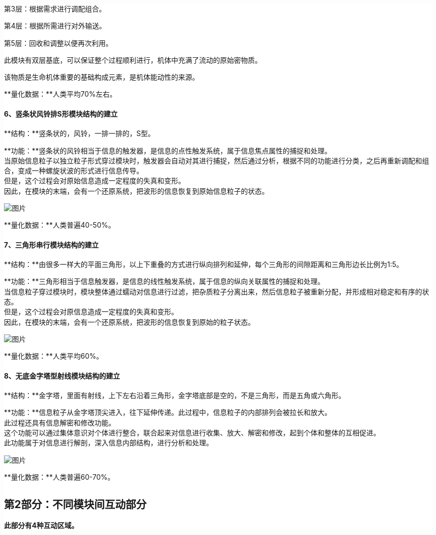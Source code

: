 第3层：根据需求进行调配组合。

第4层：根据所需进行对外输送。

第5层：回收和调整以便再次利用。

此模块有双层基底，可以保证整个过程顺利进行，机体中充满了流动的原始密物质。

该物质是生命机体重要的基础构成元素，是机体能动性的来源。

**量化数据：**人类平均70%左右。

#### **6、竖条状风铃排S形模块结构的建立**

**结构：**竖条状的，风铃，一排一排的，S型。

**功能：**竖条状的风铃相当于信息的触发器，是信息的点性触发系统，属于信息焦点属性的捕捉和处理。  
当原始信息粒子以独立粒子形式穿过模块时，触发器会自动对其进行捕捉，然后通过分析，根据不同的功能进行分类，之后再重新调配和组合，变成一种螺旋状波的形式进行信息传导。  
但是，这个过程会对原始信息造成一定程度的失真和变形。  
因此，在模块的末端，会有一个还原系统，把波形的信息恢复到原始信息粒子的状态。

![图片](https://mmbiz.qpic.cn/mmbiz_png/baVxVzY2FC3ibug4h42xysPiaIm23icRPTxslTthNCO3XJibfDicsQVxJpxibylbKdGyPGGeOkoUHXhoQ53kZJn3icsmQ/640?wx_fmt=png&tp=webp&wxfrom=5&wx_lazy=1&wx_co=1)

  

**量化数据：**人类普遍40-50%。

#### **7、三角形串行模块结构的建立**

**结构：**由很多一样大的平面三角形，以上下重叠的方式进行纵向排列和延伸，每个三角形的间隙距离和三角形边长比例为1:5。

**功能：**三角形相当于信息触发器，是信息的线性触发系统，属于信息的纵向关联属性的捕捉和处理。  
当信息粒子穿过模块时，模块整体通过蠕动对信息进行过滤，把杂质粒子分离出来，然后信息粒子被重新分配，并形成相对稳定和有序的状态。  
但是，这个过程会对原信息造成一定程度的失真和变形。  
因此，在模块的末端，会有一个还原系统，把波形的信息恢复到原始的粒子状态。

![图片](https://mmbiz.qpic.cn/mmbiz_png/baVxVzY2FC3ibug4h42xysPiaIm23icRPTxuM2opLuQWtr3kIPseaTUNr29EX8tctSW0qvG7H5xjfOmv2US42zJYQ/640?wx_fmt=png&tp=webp&wxfrom=5&wx_lazy=1&wx_co=1)

  

**量化数据：**人类平均60%。

#### **8、无底金字塔型射线模块结构的建立**

**结构：**金字塔，里面有射线，上下左右沿着三角形，金字塔底部是空的，不是三角形，而是五角或六角形。

**功能：**信息粒子从金字塔顶尖进入，往下延伸传递。此过程中，信息粒子的内部排列会被拉长和放大。  
此过程还具有信息解密和修改功能。  
这个功能可以通过集体意识对个体进行整合，联合起来对信息进行收集、放大、解密和修改，起到个体和整体的互相促进。  
此功能属于对信息进行解剖，深入信息内部结构，进行分析和处理。

![图片](https://mmbiz.qpic.cn/mmbiz_png/baVxVzY2FC3ibug4h42xysPiaIm23icRPTxxXZ3GGLvlNhoCzmu57weibuaWNa2g4WIn4iajsLMTn62j4f1icyl6jwCw/640?wx_fmt=png&tp=webp&wxfrom=5&wx_lazy=1&wx_co=1)

**量化数据：**人类普遍60-70%。  

## **第2部分：不同模块间互动部分**

  

**此部分有4种互动区域。**
